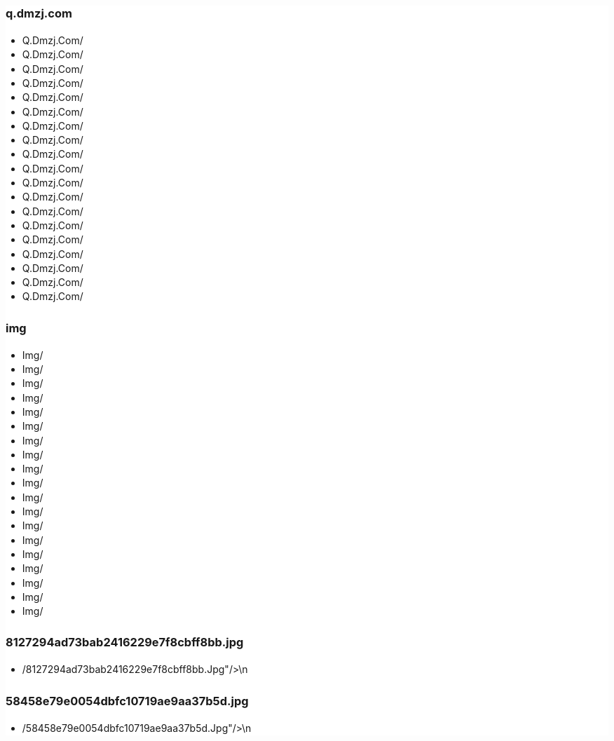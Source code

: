 ### q.dmzj.com

- Q.Dmzj.Com/
- Q.Dmzj.Com/
- Q.Dmzj.Com/
- Q.Dmzj.Com/
- Q.Dmzj.Com/
- Q.Dmzj.Com/
- Q.Dmzj.Com/
- Q.Dmzj.Com/
- Q.Dmzj.Com/
- Q.Dmzj.Com/
- Q.Dmzj.Com/
- Q.Dmzj.Com/
- Q.Dmzj.Com/
- Q.Dmzj.Com/
- Q.Dmzj.Com/
- Q.Dmzj.Com/
- Q.Dmzj.Com/
- Q.Dmzj.Com/
- Q.Dmzj.Com/

### img

- Img/
- Img/
- Img/
- Img/
- Img/
- Img/
- Img/
- Img/
- Img/
- Img/
- Img/
- Img/
- Img/
- Img/
- Img/
- Img/
- Img/
- Img/
- Img/

### 8127294ad73bab2416229e7f8cbff8bb.jpg

- /8127294ad73bab2416229e7f8cbff8bb.Jpg\"/>\n

### 58458e79e0054dbfc10719ae9aa37b5d.jpg

- /58458e79e0054dbfc10719ae9aa37b5d.Jpg\"/>\n
